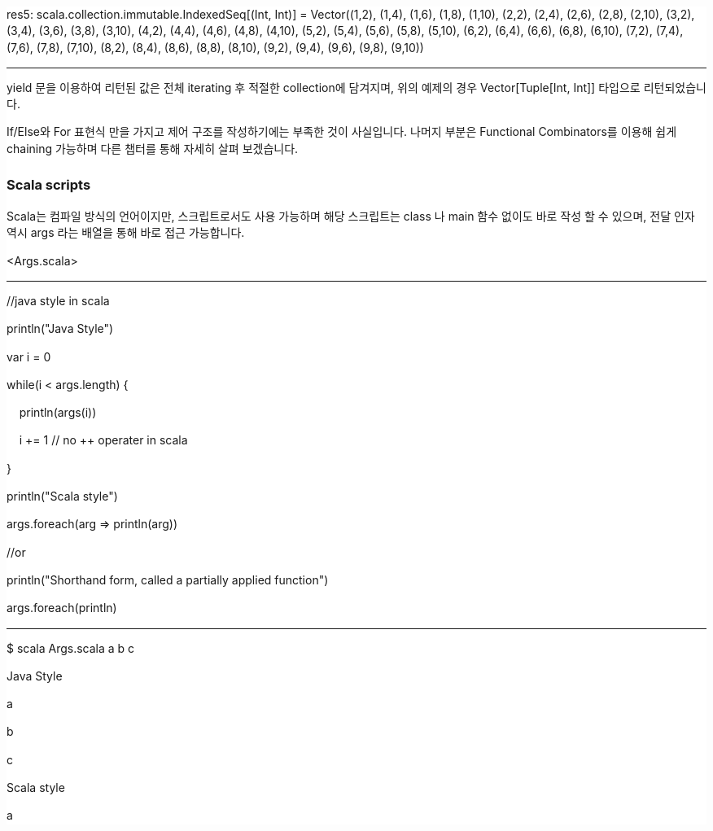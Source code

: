 res5: scala.collection.immutable.IndexedSeq[(Int, Int)] = Vector((1,2), (1,4),
(1,6), (1,8), (1,10), (2,2), (2,4), (2,6), (2,8), (2,10), (3,2), (3,4), (3,6),
(3,8), (3,10), (4,2), (4,4), (4,6), (4,8), (4,10), (5,2), (5,4), (5,6), (5,8),
(5,10), (6,2), (6,4), (6,6), (6,8), (6,10), (7,2), (7,4), (7,6), (7,8),
(7,10), (8,2), (8,4), (8,6), (8,8), (8,10), (9,2), (9,4), (9,6), (9,8),
(9,10))

* * *

yield 문을 이용하여 리턴된 값은 전체 iterating 후 적절한 collection에 담겨지며, 위의 예제의 경우
Vector[Tuple[Int, Int]] 타입으로 리턴되었습니다.

If/Else와 For 표현식 만을 가지고 제어 구조를 작성하기에는 부족한 것이 사실입니다. 나머지 부분은 Functional
Combinators를 이용해 쉽게 chaining 가능하며 다른 챕터를 통해 자세히 살펴 보겠습니다.

### Scala scripts

Scala는 컴파일 방식의 언어이지만, 스크립트로서도 사용 가능하며 해당 스크립트는 class 나 main 함수 없이도 바로 작성 할 수
있으며, 전달 인자 역시 args 라는 배열을 통해 바로 접근 가능합니다.

<Args.scala>

* * *

//java style in scala

println("Java Style")

var i = 0

while(i < args.length) {

    println(args(i))

    i += 1 // no ++ operater in scala

}

println("Scala style")

args.foreach(arg => println(arg))

//or

println("Shorthand form, called a partially applied function")

args.foreach(println)

* * *

$ scala Args.scala a b c

Java Style

a

b

c

Scala style

a
